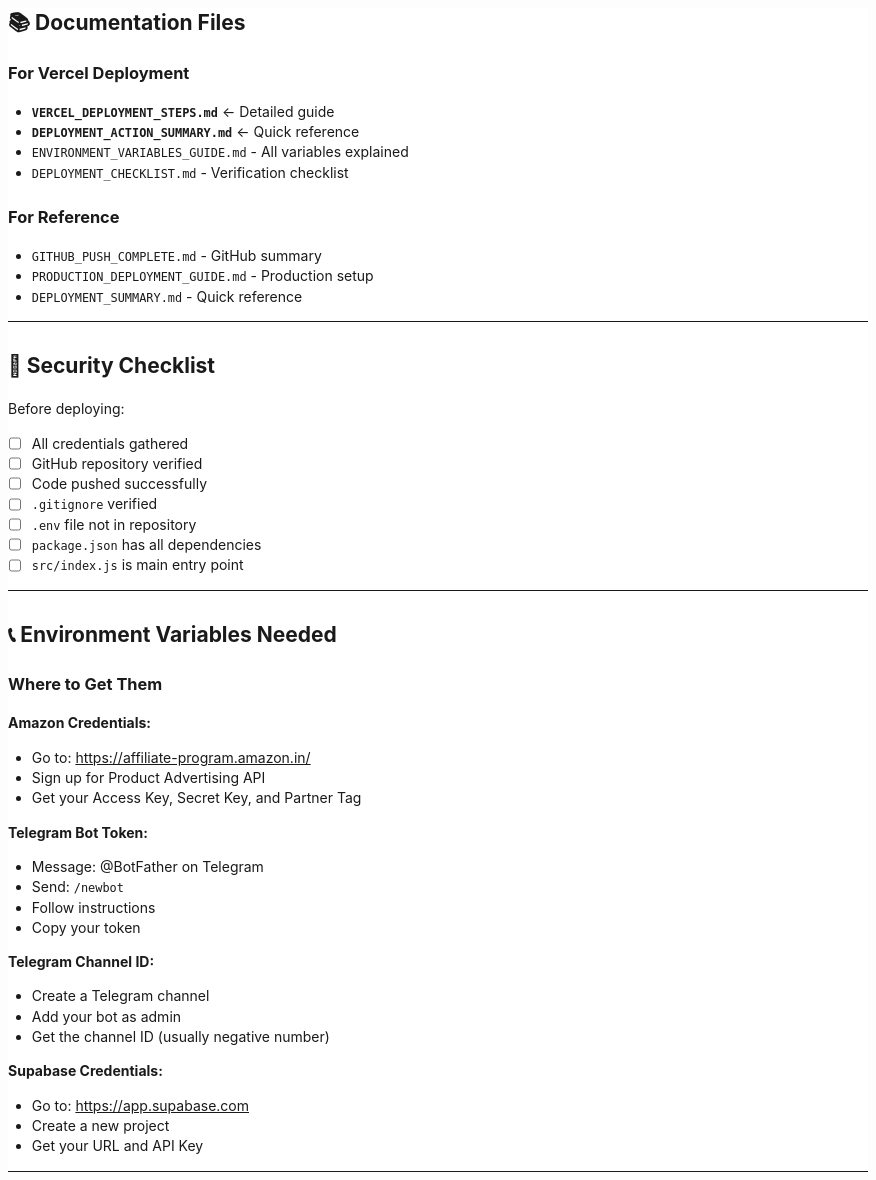 
## 📚 Documentation Files

### For Vercel Deployment
- **`VERCEL_DEPLOYMENT_STEPS.md`** ← Detailed guide
- **`DEPLOYMENT_ACTION_SUMMARY.md`** ← Quick reference
- `ENVIRONMENT_VARIABLES_GUIDE.md` - All variables explained
- `DEPLOYMENT_CHECKLIST.md` - Verification checklist

### For Reference
- `GITHUB_PUSH_COMPLETE.md` - GitHub summary
- `PRODUCTION_DEPLOYMENT_GUIDE.md` - Production setup
- `DEPLOYMENT_SUMMARY.md` - Quick reference

---

## 🔐 Security Checklist

Before deploying:

- [ ] All credentials gathered
- [ ] GitHub repository verified
- [ ] Code pushed successfully
- [ ] `.gitignore` verified
- [ ] `.env` file not in repository
- [ ] `package.json` has all dependencies
- [ ] `src/index.js` is main entry point

---

## 📞 Environment Variables Needed

### Where to Get Them

**Amazon Credentials:**
- Go to: https://affiliate-program.amazon.in/
- Sign up for Product Advertising API
- Get your Access Key, Secret Key, and Partner Tag

**Telegram Bot Token:**
- Message: @BotFather on Telegram
- Send: `/newbot`
- Follow instructions
- Copy your token

**Telegram Channel ID:**
- Create a Telegram channel
- Add your bot as admin
- Get the channel ID (usually negative number)

**Supabase Credentials:**
- Go to: https://app.supabase.com
- Create a new project
- Get your URL and API Key

---
